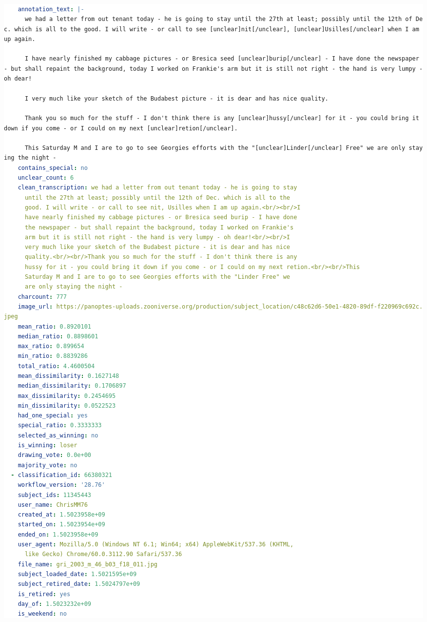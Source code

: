 ```yaml
    annotation_text: |-
      we had a letter from out tenant today - he is going to stay until the 27th at least; possibly until the 12th of Dec. which is all to the good. I will write - or call to see [unclear]nit[/unclear], [unclear]Usilles[/unclear] when I am up again.

      I have nearly finished my cabbage pictures - or Bresica seed [unclear]burip[/unclear] - I have done the newspaper - but shall repaint the background, today I worked on Frankie's arm but it is still not right - the hand is very lumpy - oh dear!

      I very much like your sketch of the Budabest picture - it is dear and has nice quality.

      Thank you so much for the stuff - I don't think there is any [unclear]hussy[/unclear] for it - you could bring it down if you come - or I could on my next [unclear]retion[/unclear].

      This Saturday M and I are to go to see Georgies efforts with the "[unclear]Linder[/unclear] Free" we are only staying the night -
    contains_special: no
    unclear_count: 6
    clean_transcription: we had a letter from out tenant today - he is going to stay
      until the 27th at least; possibly until the 12th of Dec. which is all to the
      good. I will write - or call to see nit, Usilles when I am up again.<br/><br/>I
      have nearly finished my cabbage pictures - or Bresica seed burip - I have done
      the newspaper - but shall repaint the background, today I worked on Frankie's
      arm but it is still not right - the hand is very lumpy - oh dear!<br/><br/>I
      very much like your sketch of the Budabest picture - it is dear and has nice
      quality.<br/><br/>Thank you so much for the stuff - I don't think there is any
      hussy for it - you could bring it down if you come - or I could on my next retion.<br/><br/>This
      Saturday M and I are to go to see Georgies efforts with the "Linder Free" we
      are only staying the night -
    charcount: 777
    image_url: https://panoptes-uploads.zooniverse.org/production/subject_location/c48c62d6-50e1-4820-89df-f220969c692c.jpeg
    mean_ratio: 0.8920101
    median_ratio: 0.8898601
    max_ratio: 0.899654
    min_ratio: 0.8839286
    total_ratio: 4.4600504
    mean_dissimilarity: 0.1627148
    median_dissimilarity: 0.1706897
    max_dissimilarity: 0.2454695
    min_dissimilarity: 0.0522523
    had_one_special: yes
    special_ratio: 0.3333333
    selected_as_winning: no
    is_winning: loser
    drawing_vote: 0.0e+00
    majority_vote: no
  - classification_id: 66380321
    workflow_version: '28.76'
    subject_ids: 11345443
    user_name: ChrisMM76
    created_at: 1.5023958e+09
    started_on: 1.5023954e+09
    ended_on: 1.5023958e+09
    user_agent: Mozilla/5.0 (Windows NT 6.1; Win64; x64) AppleWebKit/537.36 (KHTML,
      like Gecko) Chrome/60.0.3112.90 Safari/537.36
    file_name: gri_2003_m_46_b03_f18_011.jpg
    subject_loaded_date: 1.5021595e+09
    subject_retired_date: 1.5024797e+09
    is_retired: yes
    day_of: 1.5023232e+09
    is_weekend: no
```